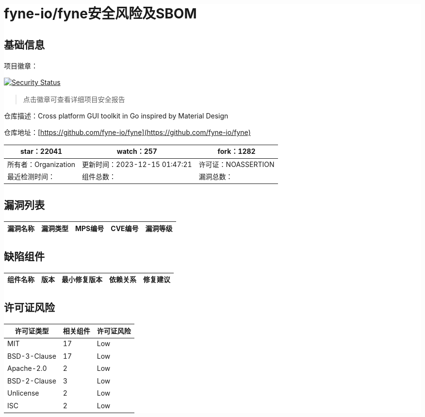 # fyne-io/fyne安全风险及SBOM

## 基础信息

项目徽章：

[![Security Status](https://www.murphysec.com/platform3/v31/badge/1735734183271026688.svg)](https://www.murphysec.com/console/report/1731741806057971712/1735734183271026688)

> 点击徽章可查看详细项目安全报告

仓库描述：Cross platform GUI toolkit in Go inspired by Material Design

仓库地址：[https://github.com/fyne-io/fyne](https://github.com/fyne-io/fyne)

| star：22041 | watch：257 | fork：1282 |
| ----------- | -------------- | ------------ |
| 所有者：Organization | 更新时间：2023-12-15 01:47:21 | 许可证：NOASSERTION |
| 最近检测时间： | 组件总数： | 漏洞总数： |




## 漏洞列表

| 漏洞名称 | 漏洞类型 | MPS编号 | CVE编号 | 漏洞等级 |
| ------- | ------ | ------- | ------ | ----- |





## 缺陷组件

| 组件名称 | 版本 | 最小修复版本 | 依赖关系 | 修复建议 |
| -------- | ---- | ------------ | -------- | -------- |





## 许可证风险

| 许可证类型 | 相关组件 | 许可证风险 |
| ---------- | -------- | ---------- |
|MIT|17|Low|
|BSD-3-Clause|17|Low|
|Apache-2.0|2|Low|
|BSD-2-Clause|3|Low|
|Unlicense|2|Low|
|ISC|2|Low|
